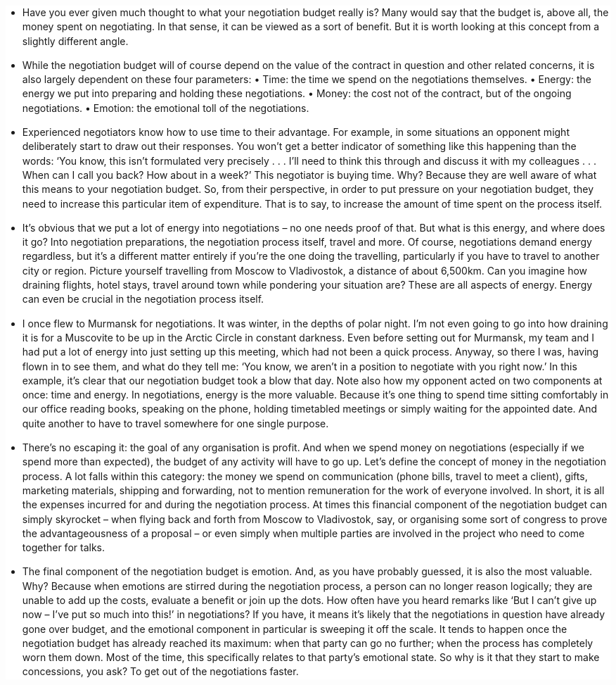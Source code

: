 - Have you ever given much thought to what your negotiation  budget really is? Many would say that the budget is, above all, the money spent on negotiating. In that sense, it can be viewed as a sort of benefit. But it is worth looking at this concept from a slightly different angle.

- While the negotiation budget will of course depend on the value of the contract in question and other related concerns, it is also largely dependent on these four parameters:
• Time: the time we spend on the negotiations themselves.
• Energy: the energy we put into preparing and holding these negotiations.
• Money: the cost not of the contract, but of the ongoing negotiations.
• Emotion: the emotional toll of the negotiations.

- Experienced negotiators know how to use time to their advantage. For example, in some situations an opponent might deliberately start to draw out their responses. You won’t get a better indicator of something like this happening than the words: ‘You know, this isn’t formulated very precisely . . . I’ll need to think this through and discuss it with my colleagues . . . When can I call you back? How about in a week?’ This negotiator is buying time. Why? Because they are well aware of what this means to your negotiation budget. So, from their perspective, in order to put pressure on your negotiation budget, they need to increase this particular item of expenditure. That is to say, to increase the amount of time spent on the process itself.

- It’s obvious that we put a lot of energy into negotiations – no one needs proof of that. But what is this energy, and where does it go? Into negotiation preparations, the negotiation process itself, travel and more. Of course, negotiations demand energy regardless, but it’s a different matter entirely if you’re the one doing the travelling, particularly if you have to travel to another city or region. Picture yourself travelling from Moscow to Vladivostok, a distance of about 6,500km. Can you imagine how draining flights, hotel stays, travel around town while pondering your situation are? These are all aspects of energy. Energy can even be crucial in the negotiation process itself.

- I once flew to Murmansk for negotiations. It was winter, in the depths of polar night. I’m not even going to go into how draining it is for a Muscovite to be up in the Arctic Circle in constant darkness. Even before setting out for Murmansk, my team and I had put a lot of energy into just setting up this meeting, which had not been a quick process. Anyway, so there I was, having flown in to see them, and what do they tell me: ‘You know, we aren’t in a position to negotiate with you right now.’ In this example, it’s clear that our negotiation budget took a blow that day. Note also how my opponent acted on two components at once: time and energy. In negotiations, energy is the more valuable. Because it’s one thing to spend time sitting comfortably in our office reading books, speaking on the phone, holding timetabled meetings or simply waiting for the appointed date. And quite another to have to travel somewhere for one single purpose.

- There’s no escaping it: the goal of any organisation is profit. And when we spend money on negotiations (especially if we spend more than expected), the budget of any activity will have to go up.
Let’s define the concept of money in the negotiation process. A lot falls within this category: the money we spend on communication (phone bills, travel to meet a client), gifts, marketing materials, shipping and forwarding, not to mention remuneration for the work of everyone involved. In short, it is all the expenses incurred for and during the negotiation process. At times this financial component of the negotiation budget can simply skyrocket – when flying back and forth from Moscow to Vladivostok, say, or organising some sort of congress to prove the advantageousness of a proposal – or even simply when multiple parties are involved in the project who need to come together for talks.

- The final component of the negotiation budget is emotion. And, as you have probably guessed, it is also the most valuable. Why? Because when emotions are stirred during the negotiation process, a person can no longer reason logically; they are unable to add up the costs, evaluate a benefit or join up the dots. How often have you heard remarks like ‘But I can’t give up now – I’ve put so much into this!’ in negotiations? If you have, it means it’s likely that the negotiations in question have already gone over budget, and the emotional component in particular is sweeping it off the scale. It tends to happen once the negotiation budget has already reached its maximum: when that party can go no further; when the process has completely worn them down. Most of the time, this specifically relates to that party’s emotional state. So why is it that they start to make concessions, you ask? To get out of the negotiations faster.
